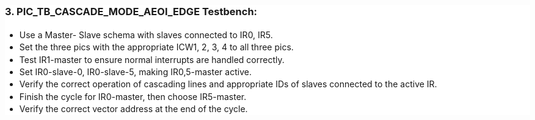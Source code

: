### 3. PIC_TB_CASCADE_MODE_AEOI_EDGE Testbench:

- Use a Master- Slave schema with slaves connected to IR0, IR5.
- Set the three pics with the appropriate ICW1, 2, 3, 4 to all three pics.
- Test IR1-master to ensure normal interrupts are handled correctly.
- Set IR0-slave-0, IR0-slave-5, making IR0,5-master active.
- Verify the correct operation of cascading lines and appropriate IDs of slaves connected to the active IR.
- Finish the cycle for IR0-master, then choose IR5-master.
- Verify the correct vector address at the end of the cycle.


